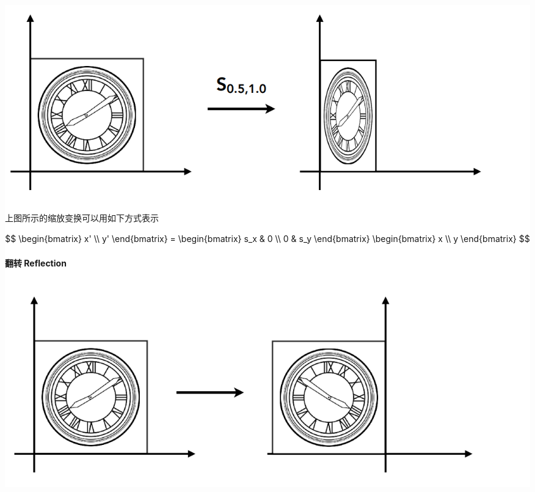 <img src=".\LearningNote.assets\image-20230701193321184.png" alt="image-20230701193321184" style="zoom:80%;" />

上图所示的缩放变换可以用如下方式表示

$$
\begin{bmatrix}  
  x' \\
  y'
\end{bmatrix} =  
\begin{bmatrix}  
  s_x & 0 \\
  0 & s_y
\end{bmatrix}
\begin{bmatrix}  
  x \\
  y
\end{bmatrix}
$$

#### 翻转 Reflection

<img src=".\LearningNote.assets\image-20230701193443783.png" alt="image-20230701193443783" style="zoom:80%;" />
